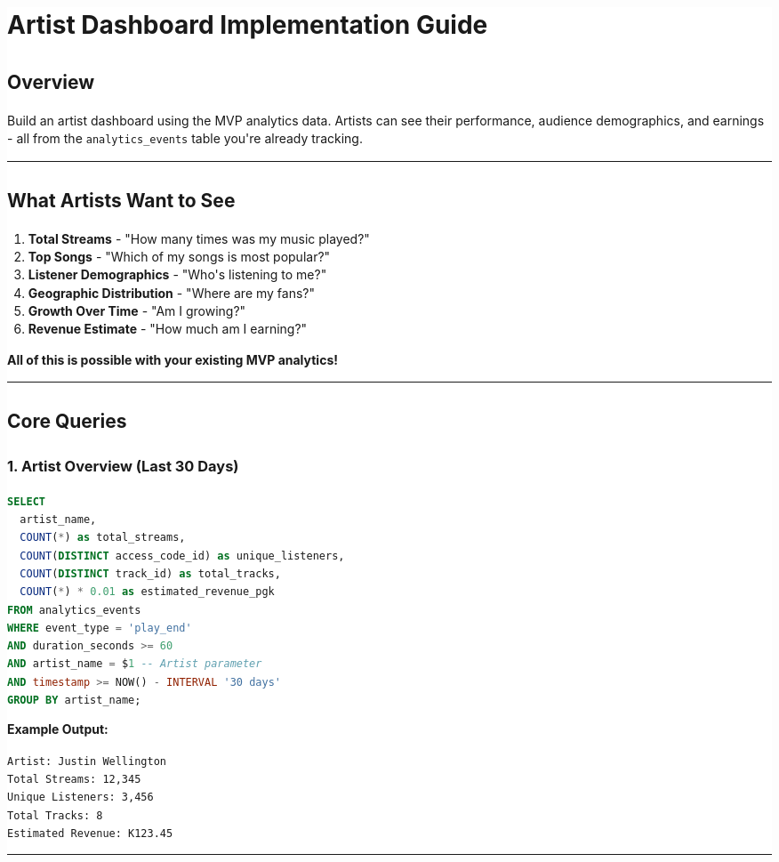 # Artist Dashboard Implementation Guide

## Overview

Build an artist dashboard using the MVP analytics data. Artists can see their performance, audience demographics, and earnings - all from the `analytics_events` table you're already tracking.

---

## What Artists Want to See

1. **Total Streams** - "How many times was my music played?"
2. **Top Songs** - "Which of my songs is most popular?"
3. **Listener Demographics** - "Who's listening to me?"
4. **Geographic Distribution** - "Where are my fans?"
5. **Growth Over Time** - "Am I growing?"
6. **Revenue Estimate** - "How much am I earning?"

**All of this is possible with your existing MVP analytics!**

---

## Core Queries

### 1. Artist Overview (Last 30 Days)
```sql
SELECT 
  artist_name,
  COUNT(*) as total_streams,
  COUNT(DISTINCT access_code_id) as unique_listeners,
  COUNT(DISTINCT track_id) as total_tracks,
  COUNT(*) * 0.01 as estimated_revenue_pgk
FROM analytics_events
WHERE event_type = 'play_end'
AND duration_seconds >= 60
AND artist_name = $1 -- Artist parameter
AND timestamp >= NOW() - INTERVAL '30 days'
GROUP BY artist_name;
```

**Example Output:**
```
Artist: Justin Wellington
Total Streams: 12,345
Unique Listeners: 3,456
Total Tracks: 8
Estimated Revenue: K123.45
```

---
